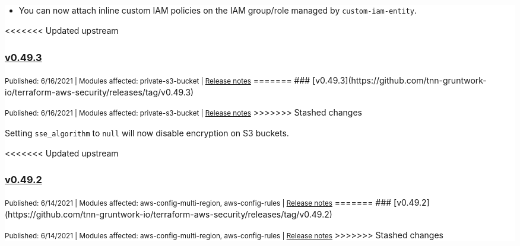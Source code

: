 <div style={{"overflow":"hidden","textOverflow":"ellipsis","display":"-webkit-box","WebkitLineClamp":10,"lineClamp":10,"WebkitBoxOrient":"vertical"}}>

  

- You can now attach inline custom IAM policies on the IAM group/role managed by `custom-iam-entity`.



</div>


<<<<<<< Updated upstream
### [v0.49.3](https://github.com/tnn-gruntwork-io/terraform-aws-security/releases/tag/v0.49.3)

<p style={{marginTop: "-20px", marginBottom: "10px"}}>
  <small>Published: 6/16/2021 | Modules affected: private-s3-bucket | <a href="https://github.com/tnn-gruntwork-io/terraform-aws-security/releases/tag/v0.49.3">Release notes</a></small>
=======
### [v0.49.3](https://github.com/tnn-gruntwork-io/terraform-aws-security/releases/tag/v0.49.3)

<p style={{marginTop: "-20px", marginBottom: "10px"}}>
  <small>Published: 6/16/2021 | Modules affected: private-s3-bucket | <a href="https://github.com/tnn-gruntwork-io/terraform-aws-security/releases/tag/v0.49.3">Release notes</a></small>
>>>>>>> Stashed changes
</p>

<div style={{"overflow":"hidden","textOverflow":"ellipsis","display":"-webkit-box","WebkitLineClamp":10,"lineClamp":10,"WebkitBoxOrient":"vertical"}}>

  

Setting `sse_algorithm` to `null` will now disable encryption on S3 buckets.



</div>


<<<<<<< Updated upstream
### [v0.49.2](https://github.com/tnn-gruntwork-io/terraform-aws-security/releases/tag/v0.49.2)

<p style={{marginTop: "-20px", marginBottom: "10px"}}>
  <small>Published: 6/14/2021 | Modules affected: aws-config-multi-region, aws-config-rules | <a href="https://github.com/tnn-gruntwork-io/terraform-aws-security/releases/tag/v0.49.2">Release notes</a></small>
=======
### [v0.49.2](https://github.com/tnn-gruntwork-io/terraform-aws-security/releases/tag/v0.49.2)

<p style={{marginTop: "-20px", marginBottom: "10px"}}>
  <small>Published: 6/14/2021 | Modules affected: aws-config-multi-region, aws-config-rules | <a href="https://github.com/tnn-gruntwork-io/terraform-aws-security/releases/tag/v0.49.2">Release notes</a></small>
>>>>>>> Stashed changes
</p>

